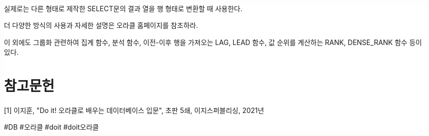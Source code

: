 실제로는 다른 형태로 제작한 SELECT문의 결과 열을 행 형태로 변환할 때 사용한다.

더 다양한 방식의 사용과 자세한 설명은 오라클 홈페이지를 참조하라.

이 외에도 그룹화 관련하여 집계 함수, 분석 함수, 이전-이후 행을 가져오는 LAG, LEAD 함수, 값 순위를 계산하는 RANK, DENSE_RANK 함수 등이 있다.

# 참고문헌

[1] 이지훈, "Do it! 오라클로 배우는 데이터베이스 입문", 초판 5쇄, 이지스퍼블리싱, 2021년

#DB #오라클 #doit #doit오라클
